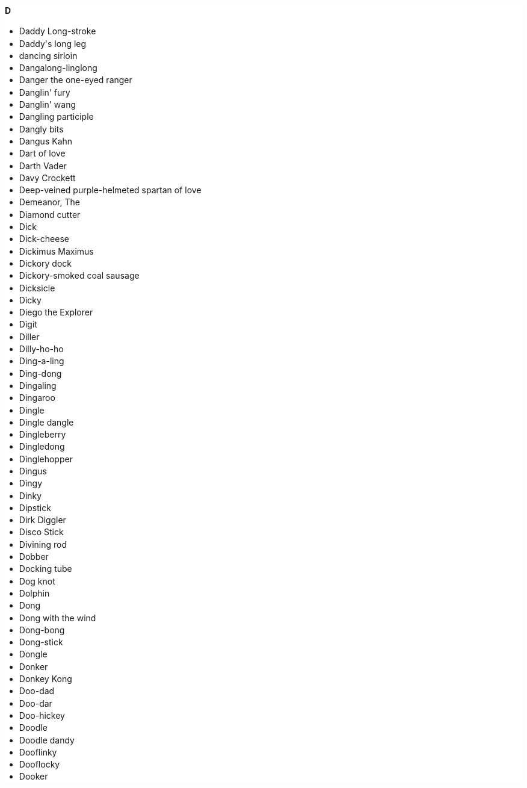 **<A name=D>D</a>**

  * Daddy Long-stroke
  * Daddy's long leg
  * dancing sirloin
  * Dangalong-linglong
  * Danger the one-eyed ranger
  * Danglin' fury
  * Danglin' wang
  * Dangling participle
  * Dangly bits
  * Dangus Kahn
  * Dart of love
  * Darth Vader
  * Davy Crockett
  * Deep-veined purple-helmeted spartan of love
  * Demeanor, The
  * Diamond cutter
  * Dick
  * Dick-cheese
  * Dickimus Maximus
  * Dickory dock
  * Dickory-smoked coal sausage
  * Dicksicle
  * Dicky
  * Diego the Explorer
  * Digit
  * Diller
  * Dilly-ho-ho
  * Ding-a-ling
  * Ding-dong
  * Dingaling
  * Dingaroo
  * Dingle
  * Dingle dangle
  * Dingleberry
  * Dingledong
  * Dinglehopper
  * Dingus
  * Dingy
  * Dinky
  * Dipstick
  * Dirk Diggler
  * Disco Stick
  * Divining rod
  * Dobber
  * Docking tube
  * Dog knot
  * Dolphin
  * Dong
  * Dong with the wind
  * Dong-bong
  * Dong-stick
  * Dongle
  * Donker
  * Donkey Kong
  * Doo-dad
  * Doo-dar
  * Doo-hickey
  * Doodle
  * Doodle dandy
  * Dooflinky
  * Dooflocky
  * Dooker